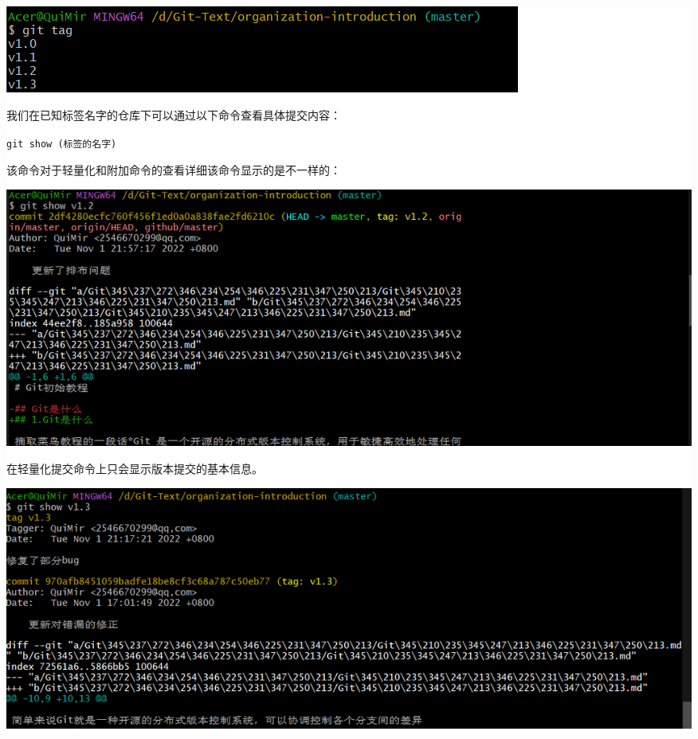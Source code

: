 ![image-20221101220633731](./git%E5%9F%BA%E6%9C%AC%E6%95%99%E7%A8%8B.assets/image-20221101220633731.png)

我们在已知标签名字的仓库下可以通过以下命令查看具体提交内容：

```shell
git show (标签的名字)
```

该命令对于轻量化和附加命令的查看详细该命令显示的是不一样的：

![image-20221101220806904](./git%E5%9F%BA%E6%9C%AC%E6%95%99%E7%A8%8B.assets/image-20221101220806904.png)

在轻量化提交命令上只会显示版本提交的基本信息。

![image-20221101220855788](./git%E5%9F%BA%E6%9C%AC%E6%95%99%E7%A8%8B.assets/image-20221101220855788.png)
